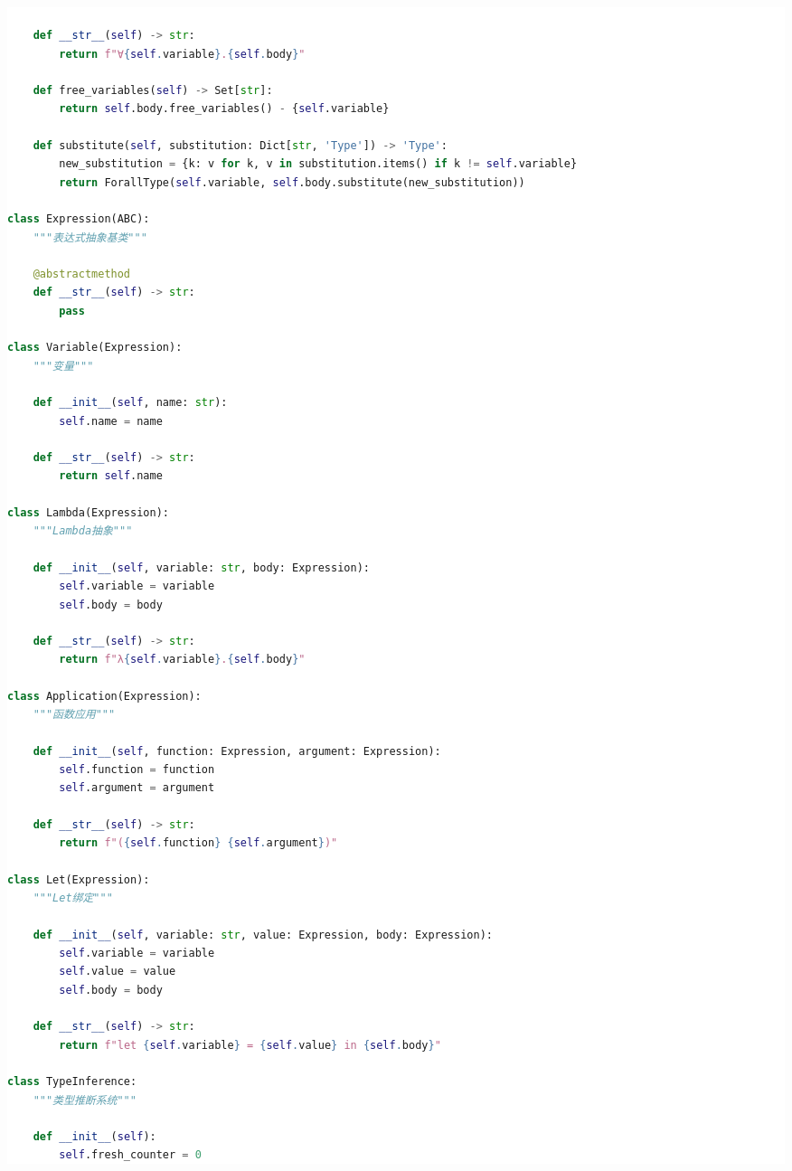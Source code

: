 ```python
    
    def __str__(self) -> str:
        return f"∀{self.variable}.{self.body}"
    
    def free_variables(self) -> Set[str]:
        return self.body.free_variables() - {self.variable}
    
    def substitute(self, substitution: Dict[str, 'Type']) -> 'Type':
        new_substitution = {k: v for k, v in substitution.items() if k != self.variable}
        return ForallType(self.variable, self.body.substitute(new_substitution))

class Expression(ABC):
    """表达式抽象基类"""
    
    @abstractmethod
    def __str__(self) -> str:
        pass

class Variable(Expression):
    """变量"""
    
    def __init__(self, name: str):
        self.name = name
    
    def __str__(self) -> str:
        return self.name

class Lambda(Expression):
    """Lambda抽象"""
    
    def __init__(self, variable: str, body: Expression):
        self.variable = variable
        self.body = body
    
    def __str__(self) -> str:
        return f"λ{self.variable}.{self.body}"

class Application(Expression):
    """函数应用"""
    
    def __init__(self, function: Expression, argument: Expression):
        self.function = function
        self.argument = argument
    
    def __str__(self) -> str:
        return f"({self.function} {self.argument})"

class Let(Expression):
    """Let绑定"""
    
    def __init__(self, variable: str, value: Expression, body: Expression):
        self.variable = variable
        self.value = value
        self.body = body
    
    def __str__(self) -> str:
        return f"let {self.variable} = {self.value} in {self.body}"

class TypeInference:
    """类型推断系统"""
    
    def __init__(self):
        self.fresh_counter = 0
```